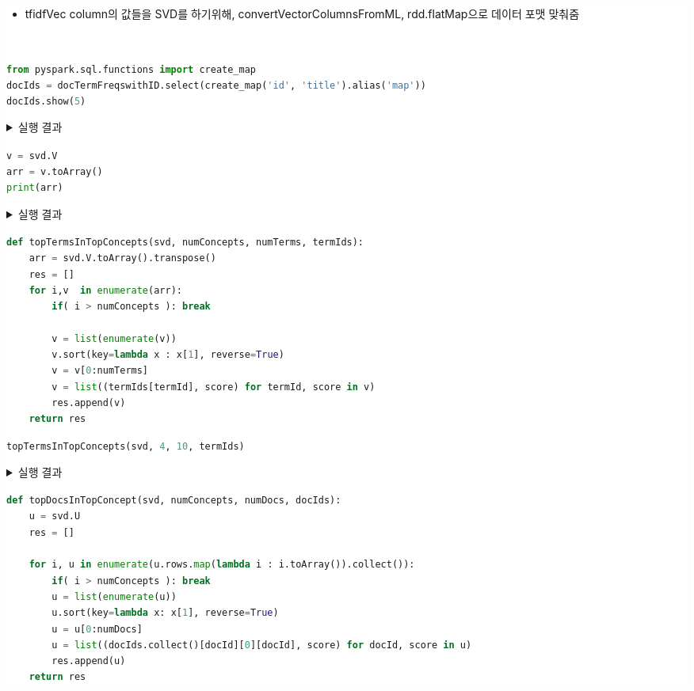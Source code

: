 - tfidfVec column의 값들을 SVD를 하기위해, convertVectorColumnsFromML, rdd.flatMap으로 데이터 포맷 맞춰줌

<br/>


```python
from pyspark.sql.functions import create_map
docIds = docTermFreqswithID.select(create_map('id', 'title').alias('map'))
docIds.show(5)

```
<details><summary> 실행 결과 </summary></details> 


```python
v = svd.V
arr = v.toArray()
print(arr)
```
<details><summary> 실행 결과 </summary></details> 




```python
def topTermsInTopConcepts(svd, numConcepts, numTerms, termIds):
    arr = svd.V.toArray().transpose()
    res = []
    for i,v  in enumerate(arr):
        if( i > numConcepts ): break

        v = list(enumerate(v))
        v.sort(key=lambda x : x[1], reverse=True)
        v = v[0:numTerms]
        v = list((termIds[termId], score) for termId, score in v)
        res.append(v)
    return res
```


```python
topTermsInTopConcepts(svd, 4, 10, termIds)

```

<details><summary> 실행 결과 </summary></details> 



```python
def topDocsInTopConcept(svd, numConcepts, numDocs, docIds):
    u = svd.U
    res = []

    for i, u in enumerate(u.rows.map(lambda i : i.toArray()).collect()):
        if( i > numConcepts ): break
        u = list(enumerate(u))
        u.sort(key=lambda x: x[1], reverse=True)
        u = u[0:numDocs]
        u = list((docIds.collect()[docId][0][docId], score) for docId, score in u)
        res.append(u)
    return res
```
